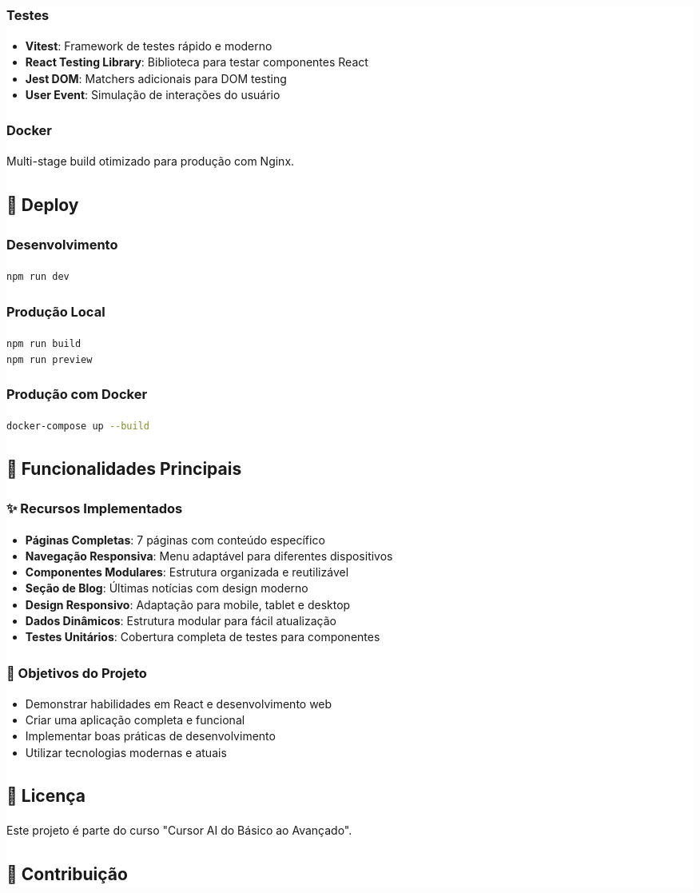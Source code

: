 ### Testes
- **Vitest**: Framework de testes rápido e moderno
- **React Testing Library**: Biblioteca para testar componentes React
- **Jest DOM**: Matchers adicionais para DOM testing
- **User Event**: Simulação de interações do usuário

### Docker
Multi-stage build otimizado para produção com Nginx.

## 🚀 Deploy

### Desenvolvimento
```bash
npm run dev
```

### Produção Local
```bash
npm run build
npm run preview
```

### Produção com Docker
```bash
docker-compose up --build
```

## 🚀 Funcionalidades Principais

### ✨ Recursos Implementados
- **Páginas Completas**: 7 páginas com conteúdo específico
- **Navegação Responsiva**: Menu adaptável para diferentes dispositivos
- **Componentes Modulares**: Estrutura organizada e reutilizável
- **Seção de Blog**: Últimas notícias com design moderno
- **Design Responsivo**: Adaptação para mobile, tablet e desktop
- **Dados Dinâmicos**: Estrutura modular para fácil atualização
- **Testes Unitários**: Cobertura completa de testes para componentes

### 🎯 Objetivos do Projeto
- Demonstrar habilidades em React e desenvolvimento web
- Criar uma aplicação completa e funcional
- Implementar boas práticas de desenvolvimento
- Utilizar tecnologias modernas e atuais

## 📝 Licença

Este projeto é parte do curso "Cursor AI do Básico ao Avançado".

## 🤝 Contribuição
